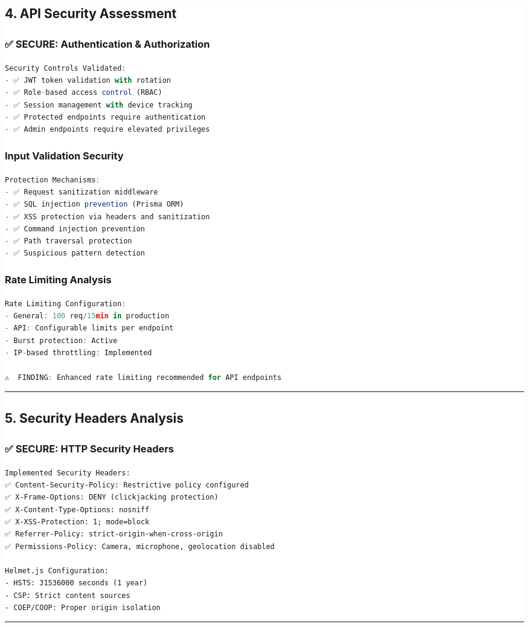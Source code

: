 ## 4. API Security Assessment

### ✅ SECURE: Authentication & Authorization
```typescript
Security Controls Validated:
- ✅ JWT token validation with rotation
- ✅ Role-based access control (RBAC)
- ✅ Session management with device tracking
- ✅ Protected endpoints require authentication
- ✅ Admin endpoints require elevated privileges
```

### Input Validation Security
```typescript
Protection Mechanisms:
- ✅ Request sanitization middleware
- ✅ SQL injection prevention (Prisma ORM)
- ✅ XSS protection via headers and sanitization  
- ✅ Command injection prevention
- ✅ Path traversal protection
- ✅ Suspicious pattern detection
```

### Rate Limiting Analysis
```javascript
Rate Limiting Configuration:
- General: 100 req/15min in production
- API: Configurable limits per endpoint
- Burst protection: Active
- IP-based throttling: Implemented

⚠️  FINDING: Enhanced rate limiting recommended for API endpoints
```

---

## 5. Security Headers Analysis

### ✅ SECURE: HTTP Security Headers
```http
Implemented Security Headers:
✅ Content-Security-Policy: Restrictive policy configured
✅ X-Frame-Options: DENY (clickjacking protection)
✅ X-Content-Type-Options: nosniff
✅ X-XSS-Protection: 1; mode=block
✅ Referrer-Policy: strict-origin-when-cross-origin
✅ Permissions-Policy: Camera, microphone, geolocation disabled

Helmet.js Configuration:
- HSTS: 31536000 seconds (1 year)
- CSP: Strict content sources
- COEP/COOP: Proper origin isolation
```

---